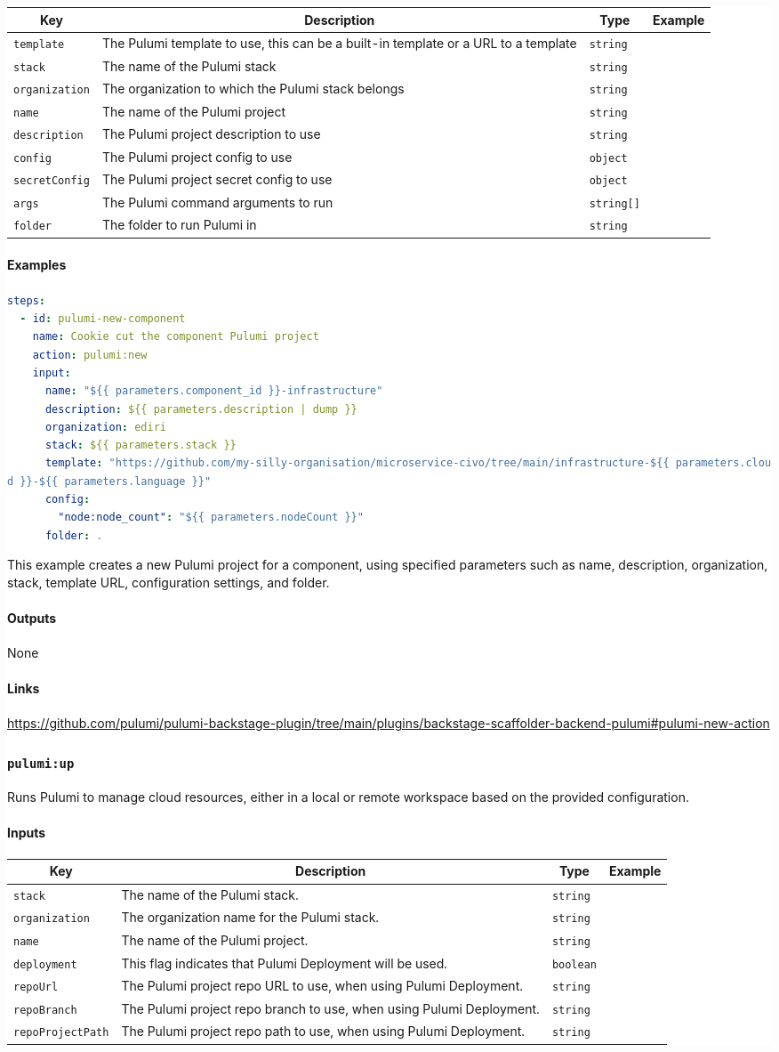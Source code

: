 | Key            | Description                                                                            | Type                                     | Example |
|----------------|----------------------------------------------------------------------------------------|------------------------------------------|---------|
| `template`     | The Pulumi template to use, this can be a built-in template or a URL to a template   | `string`                                 |         |
| `stack`        | The name of the Pulumi stack                                                           | `string`                                 |         |
| `organization` | The organization to which the Pulumi stack belongs                                     | `string`                                 |         |
| `name`         | The name of the Pulumi project                                                          | `string`                                 |         |
| `description`  | The Pulumi project description to use                                                  | `string`                                 |         |
| `config`       | The Pulumi project config to use                                                       | `object`                                 |         |
| `secretConfig` | The Pulumi project secret config to use                                                | `object`                                 |         |
| `args`         | The Pulumi command arguments to run                                                    | `string[]`                               |         |
| `folder`       | The folder to run Pulumi in                                                            | `string`                                 |         |

#### Examples
```yaml
steps:
  - id: pulumi-new-component
    name: Cookie cut the component Pulumi project
    action: pulumi:new
    input:
      name: "${{ parameters.component_id }}-infrastructure"
      description: ${{ parameters.description | dump }}
      organization: ediri
      stack: ${{ parameters.stack }}
      template: "https://github.com/my-silly-organisation/microservice-civo/tree/main/infrastructure-${{ parameters.cloud }}-${{ parameters.language }}"
      config:
        "node:node_count": "${{ parameters.nodeCount }}"
      folder: .
```
This example creates a new Pulumi project for a component, using specified parameters such as name, description, organization, stack, template URL, configuration settings, and folder.
#### Outputs
None
#### Links
https://github.com/pulumi/pulumi-backstage-plugin/tree/main/plugins/backstage-scaffolder-backend-pulumi#pulumi-new-action

### `pulumi:up`
Runs Pulumi to manage cloud resources, either in a local or remote workspace based on the provided configuration.
#### Inputs

| Key                          | Description                                                                    | Type                                                                                     | Example |
|------------------------------|--------------------------------------------------------------------------------|------------------------------------------------------------------------------------------|--------|
| `stack`                       | The name of the Pulumi stack.                                                 | `string`                                                                                 |        |
| `organization`               | The organization name for the Pulumi stack.                                  | `string`                                                                                 |        |
| `name`                       | The name of the Pulumi project.                                               | `string`                                                                                 |        |
| `deployment`                 | This flag indicates that Pulumi Deployment will be used.                     | `boolean`                                                                                |        |
| `repoUrl`                    | The Pulumi project repo URL to use, when using Pulumi Deployment.            | `string`                                                                                 |        |
| `repoBranch`                 | The Pulumi project repo branch to use, when using Pulumi Deployment.         | `string`                                                                                 |        |
| `repoProjectPath`            | The Pulumi project repo path to use, when using Pulumi Deployment.           | `string`                                                                                 |        |